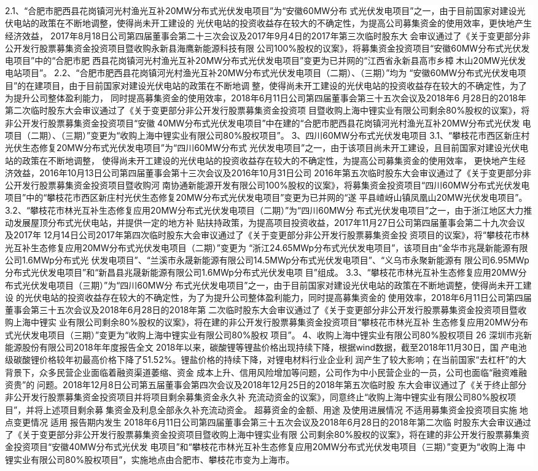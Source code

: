 2.1、“合肥市肥西县花岗镇河光村渔光互补20MW分布式光伏发电项目”为“安徽60MW分布
式光伏发电项目”之一，由于目前国家对建设光伏电站的政策在不断地调整，使得尚未开工建设的
光伏电站的投资收益存在较大的不确定性，为提高公司募集资金的使用效率，更快地产生经济效益，
2017年8月18日公司第四届董事会第二十三次会议及2017年9月4日的2017年第三次临时股东大
会审议通过了《关于变更部分非公开发行股票募集资金投资项目暨收购永新县海鹰新能源科技有限
公司100%股权的议案》，将募集资金投资项目“安徽60MW分布式光伏发电项目”中的“合肥市肥
西县花岗镇河光村渔光互补20MW分布式光伏发电项目”变更为已并网的“江西省永新县高市乡樟
木山20MW光伏发电站项目”。
2.2、“合肥市肥西县花岗镇河光村渔光互补20MW分布式光伏发电项目（二期）、（三期）”均为
“安徽60MW分布式光伏发电项目”的在建项目，由于目前国家对建设光伏电站的政策在不断地调
整，使得尚未开工建设的光伏电站的投资收益存在较大的不确定性，为了为提升公司整体盈利能力，
同时提高募集资金的使用效率，2018年6月11日公司第四届董事会第三十五次会议及2018年6
月28日的2018年第二次临时股东大会审议通过了《关于变更部分非公开发行股票募集资金投资项
目暨收购上海中锂实业有限公司剩余80%股权的议案》，将非公开发行股票募集资金投资项目“安徽
40MW分布式光伏发电项目”中在建的“合肥市肥西县花岗镇河光村渔光互补20MW分布式光伏发
电项目（二期）、（三期）”变更为“收购上海中锂实业有限公司80%股权项目”。
3、四川60MW分布式光伏发电项目
3.1、“攀枝花市西区新庄村光伏生态修复20MW分布式光伏发电项目”为“四川60MW分布式
光伏发电项目”之一，由于该项目尚未开工建设，且目前国家对建设光伏电站的政策在不断地调整，
使得尚未开工建设的光伏电站的投资收益存在较大的不确定性，为提高公司募集资金的使用效率，
更快地产生经济效益，2016年10月13日公司第四届董事会第十三次会议及2016年10月31日公司
2016年第五次临时股东大会审议通过了《关于变更部分非公开发行股票募集资金投资项目暨收购河
南协通新能源开发有限公司100%股权的议案》，将募集资金投资项目“四川60MW分布式光伏发电
项目”中的“攀枝花市西区新庄村光伏生态修复20MW分布式光伏发电项目”变更为已并网的“遂
平县嵖岈山镇凤凰山20MW光伏发电项目”。
3.2、“攀枝花市林光互补生态修复应用20MW分布式光伏发电项目（二期）”为“四川60MW分
布式光伏发电项目”之一，由于浙江地区大力推动发展屋顶分布式光伏电站，并提供一定的地方补
贴扶持政策，为提高项目投资收益，2017年11月27日公司第四届董事会第二十九次会议及2017年
12月14日公司2017年第四次临时股东大会审议通过了《关于变更部分非公开发行股票募集资金投
资项目的议案》，将“攀枝花市林光互补生态修复应用20MW分布式光伏发电项目（二期）”变更为
“浙江24.65MWp分布式光伏发电项目”，该项目由“金华市兆晟新能源有限公司1.6MWp分布式光
伏发电项目”、“兰溪市永晟新能源有限公司14.5MWp分布式光伏发电项目”、“义乌市永聚新能源有
限公司6.95MWp分布式光伏发电项目”和“新昌县兆晟新能源有限公司1.6MWp分布式光伏发电项
目”组成。
3.3、“攀枝花市林光互补生态修复应用20MW分布式光伏发电项目（三期）”为“四川60MW分
布式光伏发电项目”之一，由于目前国家对建设光伏电站的政策在不断地调整，使得尚未开工建设
的光伏电站的投资收益存在较大的不确定性，为了为提升公司整体盈利能力，同时提高募集资金的
使用效率，2018年6月11日公司第四届董事会第三十五次会议及2018年6月28日的2018年第
二次临时股东大会审议通过了《关于变更部分非公开发行股票募集资金投资项目暨收购上海中锂实
业有限公司剩余80%股权的议案》，将在建的非公开发行股票募集资金投资项目“攀枝花市林光互补
生态修复应用20MW分布式光伏发电项目（三期）”变更为“收购上海中锂实业有限公司80%股权
项目”。
4、收购上海中锂实业有限公司80%股权项目
26
深圳市兆新能源股份有限公司2018年年度报告全文
2018年以来，碳酸锂等锂盐价格出现持续下降，根据wind数据，截至2018年11月30日，国
产电池级碳酸锂价格较年初最高价格下降了51.52%。锂盐价格的持续下降，对锂电材料行业企业利
润产生了较大影响；在当前国家“去杠杆”的大背景下，众多民营企业面临着融资渠道萎缩、资金
成本上升、信用风险增加等问题，公司作为中小民营企业的一员，公司也面临“融资难融资贵”的
问题。2018年12月8日公司第五届董事会第四次会议及2018年12月25日的2018年第五次临时股
东大会审议通过了《关于终止部分非公开发行股票募集资金投资项目并将项目剩余募集资金永久补
充流动资金的议案》，同意终止“收购上海中锂实业有限公司80%股权项目”，并将上述项目剩余募
集资金及利息全部永久补充流动资金。
超募资金的金额、用途
及使用进展情况
不适用募集资金投资项目实施
地点变更情况
适用
报告期内发生
2018年6月11日公司第四届董事会第三十五次会议及2018年6月28日的2018年第二次临
时股东大会审议通过了《关于变更部分非公开发行股票募集资金投资项目暨收购上海中锂实业有限
公司剩余80%股权的议案》，将在建的非公开发行股票募集资金投资项目“安徽40MW分布式光伏发
电项目”和“攀枝花市林光互补生态修复应用20MW分布式光伏发电项目（三期）”变更为“收购上海
中锂实业有限公司80%股权项目”，实施地点由合肥市、攀枝花市变为上海市。